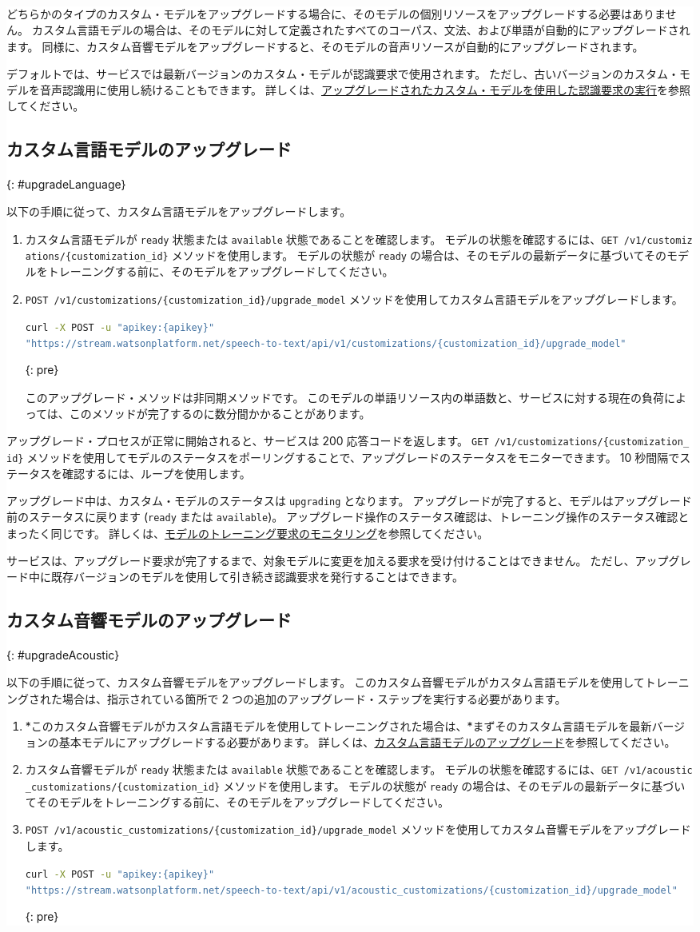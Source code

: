 どちらかのタイプのカスタム・モデルをアップグレードする場合に、そのモデルの個別リソースをアップグレードする必要はありません。 カスタム言語モデルの場合は、そのモデルに対して定義されたすべてのコーパス、文法、および単語が自動的にアップグレードされます。 同様に、カスタム音響モデルをアップグレードすると、そのモデルの音声リソースが自動的にアップグレードされます。

デフォルトでは、サービスでは最新バージョンのカスタム・モデルが認識要求で使用されます。 ただし、古いバージョンのカスタム・モデルを音声認識用に使用し続けることもできます。 詳しくは、[アップグレードされたカスタム・モデルを使用した認識要求の実行](#upgradeRecognition)を参照してください。

## カスタム言語モデルのアップグレード
{: #upgradeLanguage}

以下の手順に従って、カスタム言語モデルをアップグレードします。

1.  カスタム言語モデルが `ready` 状態または `available` 状態であることを確認します。 モデルの状態を確認するには、`GET /v1/customizations/{customization_id}` メソッドを使用します。 モデルの状態が `ready` の場合は、そのモデルの最新データに基づいてそのモデルをトレーニングする前に、そのモデルをアップグレードしてください。

1.  `POST /v1/customizations/{customization_id}/upgrade_model` メソッドを使用してカスタム言語モデルをアップグレードします。

    ```bash
    curl -X POST -u "apikey:{apikey}"
    "https://stream.watsonplatform.net/speech-to-text/api/v1/customizations/{customization_id}/upgrade_model"
    ```
    {: pre}

    このアップグレード・メソッドは非同期メソッドです。 このモデルの単語リソース内の単語数と、サービスに対する現在の負荷によっては、このメソッドが完了するのに数分間かかることがあります。

アップグレード・プロセスが正常に開始されると、サービスは 200 応答コードを返します。 `GET /v1/customizations/{customization_id}` メソッドを使用してモデルのステータスをポーリングすることで、アップグレードのステータスをモニターできます。 10 秒間隔でステータスを確認するには、ループを使用します。

アップグレード中は、カスタム・モデルのステータスは `upgrading` となります。 アップグレードが完了すると、モデルはアップグレード前のステータスに戻ります (`ready` または `available`)。 アップグレード操作のステータス確認は、トレーニング操作のステータス確認とまったく同じです。 詳しくは、[モデルのトレーニング要求のモニタリング](/docs/services/speech-to-text?topic=speech-to-text-languageCreate#monitorTraining-language)を参照してください。

サービスは、アップグレード要求が完了するまで、対象モデルに変更を加える要求を受け付けることはできません。 ただし、アップグレード中に既存バージョンのモデルを使用して引き続き認識要求を発行することはできます。

## カスタム音響モデルのアップグレード
{: #upgradeAcoustic}

以下の手順に従って、カスタム音響モデルをアップグレードします。 このカスタム音響モデルがカスタム言語モデルを使用してトレーニングされた場合は、指示されている箇所で 2 つの追加のアップグレード・ステップを実行する必要があります。

1.  *このカスタム音響モデルがカスタム言語モデルを使用してトレーニングされた場合は、*まずそのカスタム言語モデルを最新バージョンの基本モデルにアップグレードする必要があります。 詳しくは、[カスタム言語モデルのアップグレード](#upgradeLanguage)を参照してください。

1.  カスタム音響モデルが `ready` 状態または `available` 状態であることを確認します。 モデルの状態を確認するには、`GET /v1/acoustic_customizations/{customization_id}` メソッドを使用します。 モデルの状態が `ready` の場合は、そのモデルの最新データに基づいてそのモデルをトレーニングする前に、そのモデルをアップグレードしてください。

1.  `POST /v1/acoustic_customizations/{customization_id}/upgrade_model` メソッドを使用してカスタム音響モデルをアップグレードします。

    ```bash
    curl -X POST -u "apikey:{apikey}"
    "https://stream.watsonplatform.net/speech-to-text/api/v1/acoustic_customizations/{customization_id}/upgrade_model"
    ```
    {: pre}
